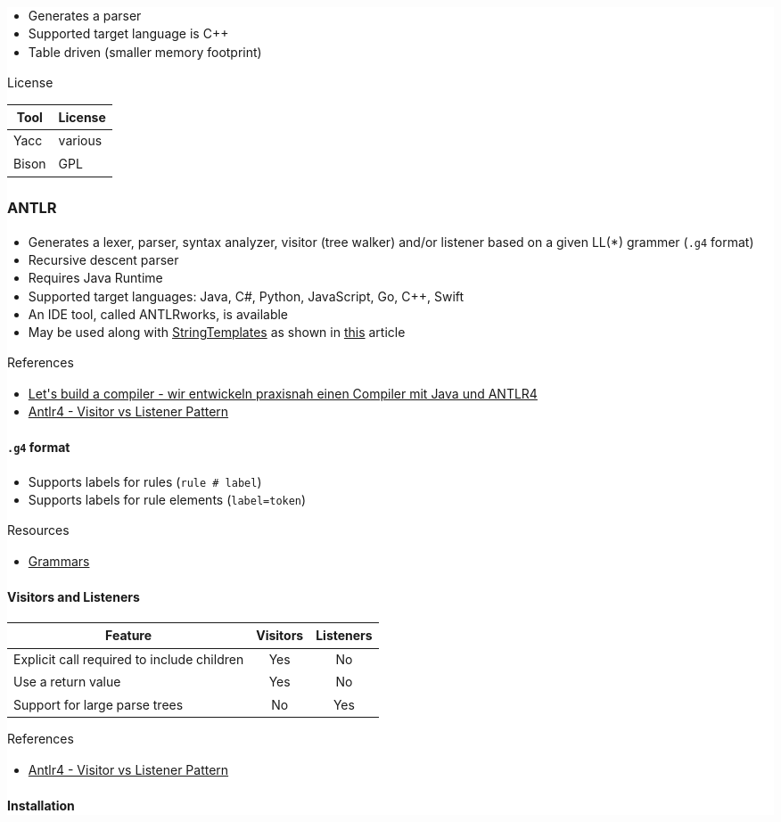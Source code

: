 - Generates a parser
- Supported target language is C++
- Table driven (smaller memory footprint)

License

|Tool |License|
|-----|-------|
|Yacc |various|
|Bison|GPL    |

### ANTLR

- Generates a lexer, parser, syntax analyzer, visitor (tree walker) and/or listener based on a given LL(*) grammer (`.g4` format)
- Recursive descent parser
- Requires Java Runtime
- Supported target languages: Java, C#, Python, JavaScript, Go, C++, Swift
- An IDE tool, called ANTLRworks, is available
- May be used along with [StringTemplates](https://www.stringtemplate.org/) as shown in [this](https://theantlrguy.atlassian.net/wiki/spaces/ST/pages/1409118/Language+Translation+Using+ANTLR+and+StringTemplate) article

References

- [Let's build a compiler - wir entwickeln praxisnah einen Compiler mit Java und ANTLR4](https://www.youtube.com/playlist?list=PLOfFbVTfT2vbJ9qiw_6fWwBAmJAYV4iUm)
- [Antlr4 - Visitor vs Listener Pattern](https://saumitra.me/blog/antlr4-visitor-vs-listener-pattern/)

#### `.g4` format

- Supports labels for rules (`rule # label`)
- Supports labels for rule elements (`label=token`)

Resources

- [Grammars](https://github.com/antlr/antlr4/blob/master/doc/grammars.md)

#### Visitors and Listeners

|Feature                                   |Visitors|Listeners|
|------------------------------------------|:------:|:-------:|
|Explicit call required to include children|Yes     |No       |
|Use a return value                        |Yes     |No       |
|Support for large parse trees             |No      |Yes      |

References

- [Antlr4 - Visitor vs Listener Pattern](https://saumitra.me/blog/antlr4-visitor-vs-listener-pattern/)

#### Installation
